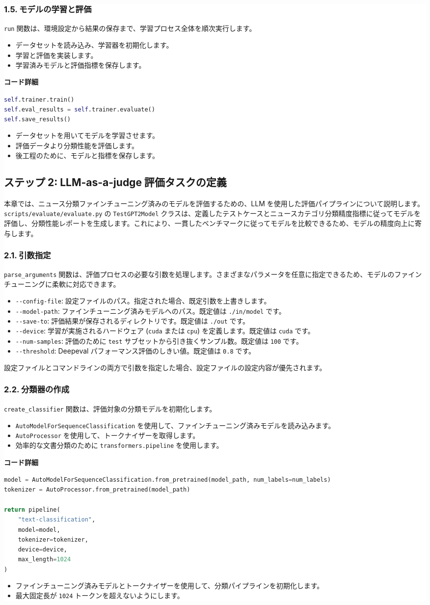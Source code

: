 ### 1.5. モデルの学習と評価

`run` 関数は、環境設定から結果の保存まで、学習プロセス全体を順次実行します。

- データセットを読み込み、学習器を初期化します。
- 学習と評価を実装します。
- 学習済みモデルと評価指標を保存します。

**コード詳細**
```python
self.trainer.train()
self.eval_results = self.trainer.evaluate()
self.save_results()
```
- データセットを用いてモデルを学習させます。
- 評価データより分類性能を評価します。
- 後工程のために、モデルと指標を保存します。

## ステップ 2: LLM-as-a-judge 評価タスクの定義

本章では、ニュース分類ファインチューニング済みのモデルを評価するための、LLM を使用した評価パイプラインについて説明します。`scripts/evaluate/evaluate.py` の `TestGPT2Model` クラスは、定義したテストケースとニュースカテゴリ分類精度指標に従ってモデルを評価し、分類性能レポートを生成します。これにより、一貫したベンチマークに従ってモデルを比較できるため、モデルの精度向上に寄与します。

### 2.1. 引数指定

`parse_arguments` 関数は、評価プロセスの必要な引数を処理します。さまざまなパラメータを任意に指定できるため、モデルのファインチューニングに柔軟に対応できます。

- `--config-file`: 設定ファイルのパス。指定された場合、既定引数を上書きします。
- `--model-path`: ファインチューニング済みモデルへのパス。既定値は `./in/model` です。
- `--save-to`: 評価結果が保存されるディレクトリです。既定値は `./out` です。
- `--device`: 学習が実施されるハードウェア (`cuda` または `cpu`) を定義します。既定値は `cuda` です。
- `--num-samples`: 評価のために `test` サブセットから引き抜くサンプル数。既定値は `100` です。
- `--threshold`: Deepeval パフォーマンス評価のしきい値。既定値は `0.8` です。

設定ファイルとコマンドラインの両方で引数を指定した場合、設定ファイルの設定内容が優先されます。

### 2.2. 分類器の作成

`create_classifier` 関数は、評価対象の分類モデルを初期化します。

- `AutoModelForSequenceClassification` を使用して、ファインチューニング済みモデルを読み込みます。
- `AutoProcessor` を使用して、トークナイザーを取得します。
- 効率的な文書分類のために `transformers.pipeline` を使用します。

**コード詳細**
```python
model = AutoModelForSequenceClassification.from_pretrained(model_path, num_labels=num_labels)
tokenizer = AutoProcessor.from_pretrained(model_path)

return pipeline(
    "text-classification",
    model=model,
    tokenizer=tokenizer,
    device=device,
    max_length=1024
)
```
- ファインチューニング済みモデルとトークナイザーを使用して、分類パイプラインを初期化します。
- 最大固定長が `1024` トークンを超えないようにします。
